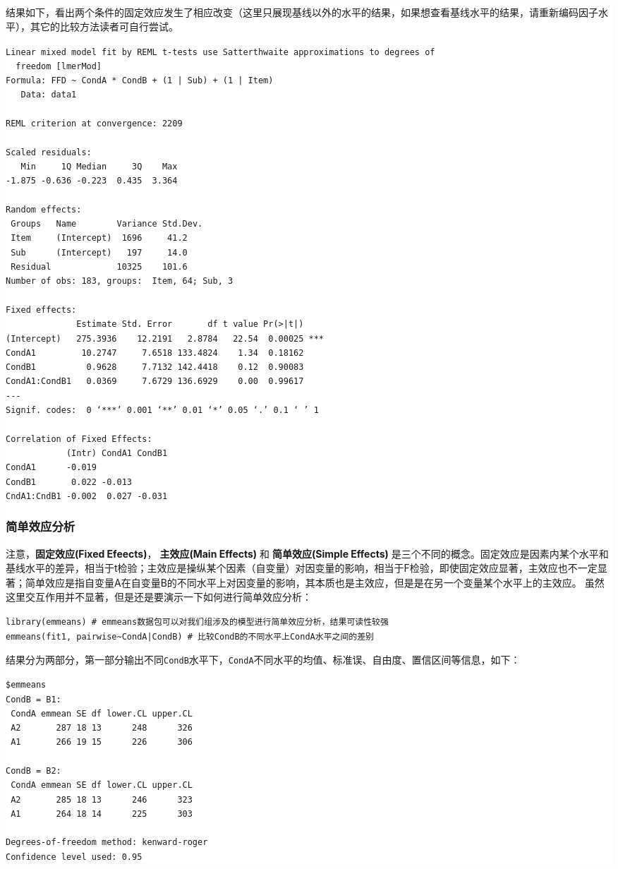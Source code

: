 结果如下，看出两个条件的固定效应发生了相应改变（这里只展现基线以外的水平的结果，如果想查看基线水平的结果，请重新编码因子水平），其它的比较方法读者可自行尝试。
```
Linear mixed model fit by REML t-tests use Satterthwaite approximations to degrees of
  freedom [lmerMod]
Formula: FFD ~ CondA * CondB + (1 | Sub) + (1 | Item)
   Data: data1

REML criterion at convergence: 2209

Scaled residuals: 
   Min     1Q Median     3Q    Max 
-1.875 -0.636 -0.223  0.435  3.364 

Random effects:
 Groups   Name        Variance Std.Dev.
 Item     (Intercept)  1696     41.2   
 Sub      (Intercept)   197     14.0   
 Residual             10325    101.6   
Number of obs: 183, groups:  Item, 64; Sub, 3

Fixed effects:
              Estimate Std. Error       df t value Pr(>|t|)    
(Intercept)   275.3936    12.2191   2.8784   22.54  0.00025 ***
CondA1         10.2747     7.6518 133.4824    1.34  0.18162    
CondB1          0.9628     7.7132 142.4418    0.12  0.90083    
CondA1:CondB1   0.0369     7.6729 136.6929    0.00  0.99617    
---
Signif. codes:  0 ‘***’ 0.001 ‘**’ 0.01 ‘*’ 0.05 ‘.’ 0.1 ‘ ’ 1

Correlation of Fixed Effects:
            (Intr) CondA1 CondB1
CondA1      -0.019              
CondB1       0.022 -0.013       
CndA1:CndB1 -0.002  0.027 -0.031
```

### 简单效应分析
注意，**固定效应(Fixed Efeects)**， **主效应(Main Effects)** 和 **简单效应(Simple Effects)** 是三个不同的概念。固定效应是因素内某个水平和基线水平的差异，相当于t检验；主效应是操纵某个因素（自变量）对因变量的影响，相当于F检验，即使固定效应显著，主效应也不一定显著；简单效应是指自变量A在自变量B的不同水平上对因变量的影响，其本质也是主效应，但是是在另一个变量某个水平上的主效应。 虽然这里交互作用并不显著，但是还是要演示一下如何进行简单效应分析：
```
library(emmeans) # emmeans数据包可以对我们组涉及的模型进行简单效应分析，结果可读性较强
emmeans(fit1, pairwise~CondA|CondB) # 比较CondB的不同水平上CondA水平之间的差别
```

结果分为两部分，第一部分输出不同`CondB`水平下，`CondA`不同水平的均值、标准误、自由度、置信区间等信息，如下：
```
$emmeans
CondB = B1:
 CondA emmean SE df lower.CL upper.CL
 A2       287 18 13      248      326
 A1       266 19 15      226      306

CondB = B2:
 CondA emmean SE df lower.CL upper.CL
 A2       285 18 13      246      323
 A1       264 18 14      225      303

Degrees-of-freedom method: kenward-roger 
Confidence level used: 0.95  
```
